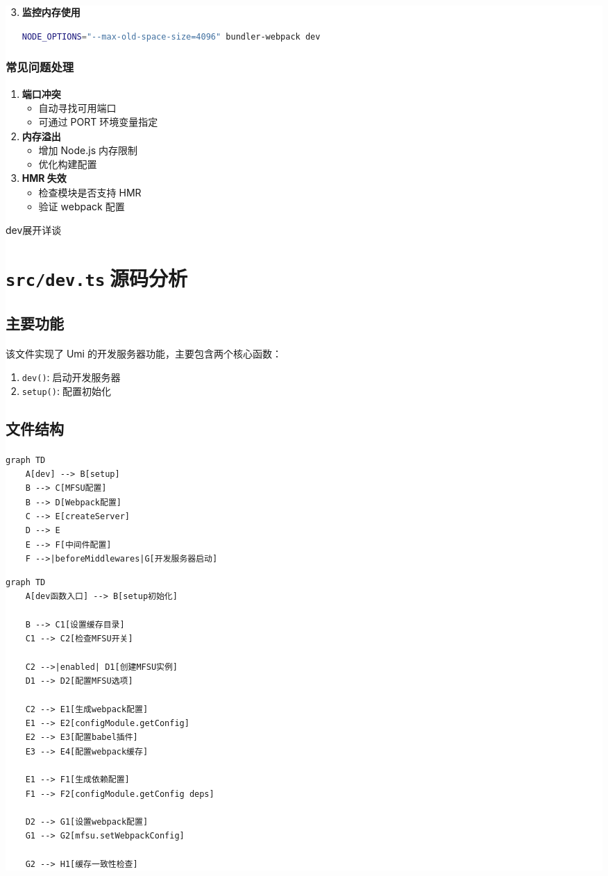 3. **监控内存使用**
    
    ```bash
    NODE_OPTIONS="--max-old-space-size=4096" bundler-webpack dev
    ```
    

### 常见问题处理

1. **端口冲突**
    - 自动寻找可用端口
    - 可通过 PORT 环境变量指定
2. **内存溢出**
    - 增加 Node.js 内存限制
    - 优化构建配置
3. **HMR 失效**
    - 检查模块是否支持 HMR
    - 验证 webpack 配置

dev展开详谈

# `src/dev.ts` 源码分析

## 主要功能

该文件实现了 Umi 的开发服务器功能，主要包含两个核心函数：

1. `dev()`: 启动开发服务器
2. `setup()`: 配置初始化

## 文件结构

```mermaid
graph TD
    A[dev] --> B[setup]
    B --> C[MFSU配置]
    B --> D[Webpack配置]
    C --> E[createServer]
    D --> E
    E --> F[中间件配置]
    F -->|beforeMiddlewares|G[开发服务器启动]
```

```mermaid
graph TD
    A[dev函数入口] --> B[setup初始化]
    
    B --> C1[设置缓存目录]
    C1 --> C2[检查MFSU开关]
    
    C2 -->|enabled| D1[创建MFSU实例]
    D1 --> D2[配置MFSU选项]
    
    C2 --> E1[生成webpack配置]
    E1 --> E2[configModule.getConfig]
    E2 --> E3[配置babel插件]
    E3 --> E4[配置webpack缓存]
    
    E1 --> F1[生成依赖配置]
    F1 --> F2[configModule.getConfig deps]
    
    D2 --> G1[设置webpack配置]
    G1 --> G2[mfsu.setWebpackConfig]
    
    G2 --> H1[缓存一致性检查]
```